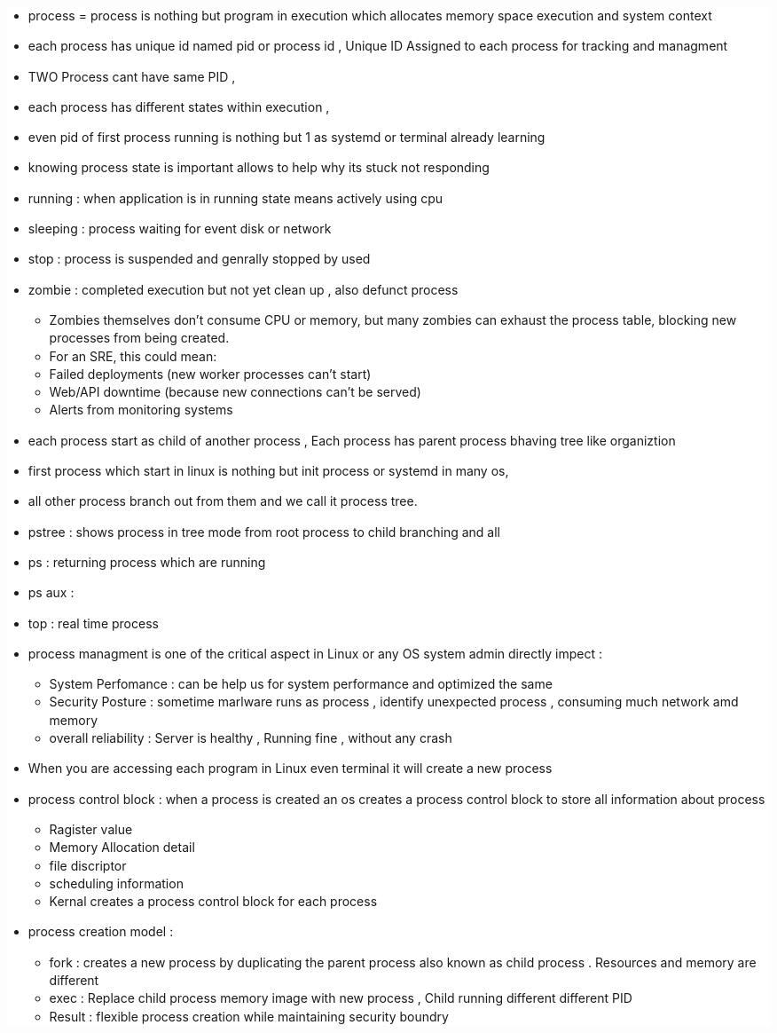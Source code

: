 - process = process is nothing but program in execution which allocates memory space execution and system context  
- each process has unique id named pid or process id , Unique ID Assigned to each process for tracking and managment 
- TWO Process cant have same PID ,
- each process has different states within execution , 
- even pid of first process running is nothing but 1 as systemd or terminal already learning 
- knowing process state is important allows to help why its stuck not responding 
- running : when application is in running state means actively using cpu 
- sleeping : process waiting for event disk or network 
- stop : process is suspended and genrally stopped by used
- zombie : completed execution but not yet clean up , also defunct process 
    - Zombies themselves don’t consume CPU or memory, but many zombies can exhaust the process table, blocking new processes from being created.
    - For an SRE, this could mean:
    - Failed deployments (new worker processes can’t start)
    - Web/API downtime (because new connections can’t be served)
    - Alerts from monitoring systems


- each process start as child of another process , Each process has parent process bhaving tree like organiztion 
- first process which start in linux is nothing but init process or systemd in many os,
- all other process branch out from them and we call it process tree.

- pstree : shows process in tree mode from root process to child branching and all 

- ps : returning process which are running 
- ps aux :
- top : real time process  


- process managment is one of the critical aspect in Linux or any OS system admin directly impect :
    - System Perfomance : can be help us for system performance and optimized the same 
    - Security Posture : sometime marlware runs as process , identify unexpected process , consuming much network amd memory 
    - overall reliability : Server is healthy , Running fine , without any crash 

- When you are accessing each program in Linux even terminal it will create a new process 
- process control block :
    when a process is created an os creates a process control block to store all information about process
    - Ragister value 
    - Memory Allocation detail 
    - file discriptor
    - scheduling information 
    - Kernal creates a process control block for each process 

- process creation model :
    - fork : creates a new process by duplicating the parent process also known as child process . Resources and memory are different
    - exec : Replace child process memory image with new process , Child running different different PID 
    - Result : flexible process creation while maintaining security boundry 
